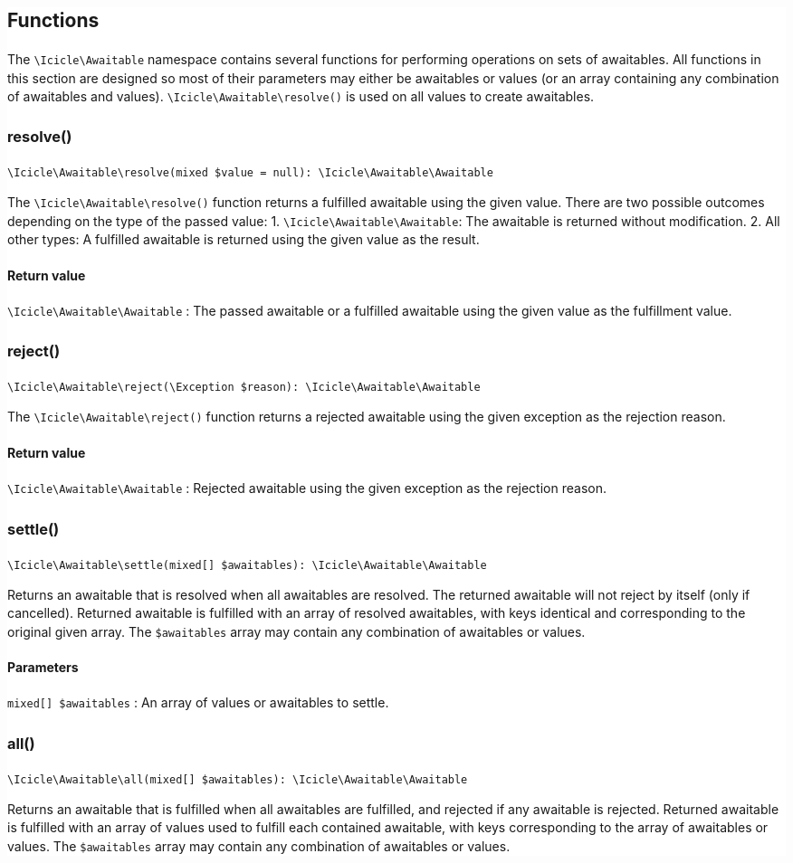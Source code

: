 
## Functions

The `\Icicle\Awaitable` namespace contains several functions for performing operations on sets of awaitables. All functions in this section are designed so most of their parameters may either be awaitables or values (or an array containing any combination of awaitables and values). `\Icicle\Awaitable\resolve()` is used on all values to create awaitables.

### resolve()

    \Icicle\Awaitable\resolve(mixed $value = null): \Icicle\Awaitable\Awaitable

The `\Icicle\Awaitable\resolve()` function returns a fulfilled awaitable using the given value. There are two possible outcomes depending on the type of the passed value:
    1. `\Icicle\Awaitable\Awaitable`: The awaitable is returned without modification.
    2. All other types: A fulfilled awaitable is returned using the given value as the result.

#### Return value
`\Icicle\Awaitable\Awaitable`
:   The passed awaitable or a fulfilled awaitable using the given value as the fulfillment value.

### reject()

    \Icicle\Awaitable\reject(\Exception $reason): \Icicle\Awaitable\Awaitable

The `\Icicle\Awaitable\reject()` function returns a rejected awaitable using the given exception as the rejection reason.

#### Return value
`\Icicle\Awaitable\Awaitable`
:   Rejected awaitable using the given exception as the rejection reason.

### settle()

    \Icicle\Awaitable\settle(mixed[] $awaitables): \Icicle\Awaitable\Awaitable

Returns an awaitable that is resolved when all awaitables are resolved. The returned awaitable will not reject by itself (only if cancelled). Returned awaitable is fulfilled with an array of resolved awaitables, with keys identical and corresponding to the original given array. The `$awaitables` array may contain any combination of awaitables or values.

#### Parameters
`mixed[] $awaitables`
:   An array of values or awaitables to settle.

### all()

    \Icicle\Awaitable\all(mixed[] $awaitables): \Icicle\Awaitable\Awaitable

Returns an awaitable that is fulfilled when all awaitables are fulfilled, and rejected if any awaitable is rejected. Returned awaitable is fulfilled with an array of values used to fulfill each contained awaitable, with keys corresponding to the array of awaitables or values. The `$awaitables` array may contain any combination of awaitables or values.

